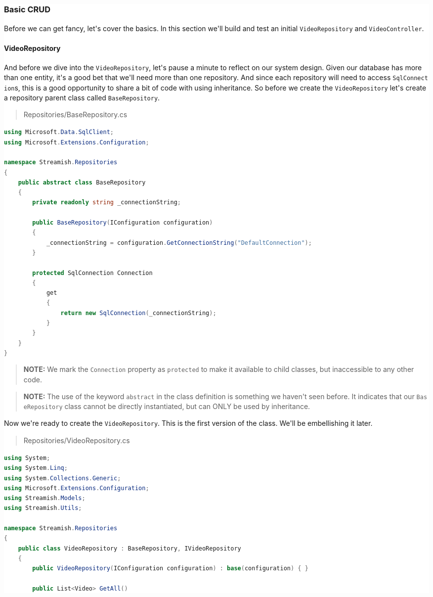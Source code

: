 ### Basic CRUD

Before we can get fancy, let's cover the basics. In this section we'll build and test an initial `VideoRepository` and `VideoController`.

#### VideoRepository

And before we dive into the `VideoRepository`, let's pause a minute to reflect on our system design. Given our database has more than one entity, it's a good bet that we'll need more than one repository. And since each repository will need to access `SqlConnection`s, this is a good opportunity to share a bit of code with using inheritance. So before we create the `VideoRepository` let's create a repository parent class called `BaseRepository`.

> Repositories/BaseRepository.cs

```cs
using Microsoft.Data.SqlClient;
using Microsoft.Extensions.Configuration;

namespace Streamish.Repositories
{
    public abstract class BaseRepository
    {
        private readonly string _connectionString;

        public BaseRepository(IConfiguration configuration)
        {
            _connectionString = configuration.GetConnectionString("DefaultConnection");
        }

        protected SqlConnection Connection
        {
            get
            {
                return new SqlConnection(_connectionString);
            }
        }
    }
}
```

> **NOTE:** We mark the `Connection` property as `protected` to make it available to child classes, but inaccessible to any other code.

> **NOTE:** The use of the keyword `abstract` in the class definition is something we haven't seen before. It indicates that our `BaseRepository` class cannot be directly instantiated, but can ONLY be used by inheritance.

Now we're ready to create the `VideoRepository`. This is the first version of the class. We'll be embellishing it later.

> Repositories/VideoRepository.cs

```cs
using System;
using System.Linq;
using System.Collections.Generic;
using Microsoft.Extensions.Configuration;
using Streamish.Models;
using Streamish.Utils;

namespace Streamish.Repositories
{
    public class VideoRepository : BaseRepository, IVideoRepository
    {
        public VideoRepository(IConfiguration configuration) : base(configuration) { }

        public List<Video> GetAll()
```